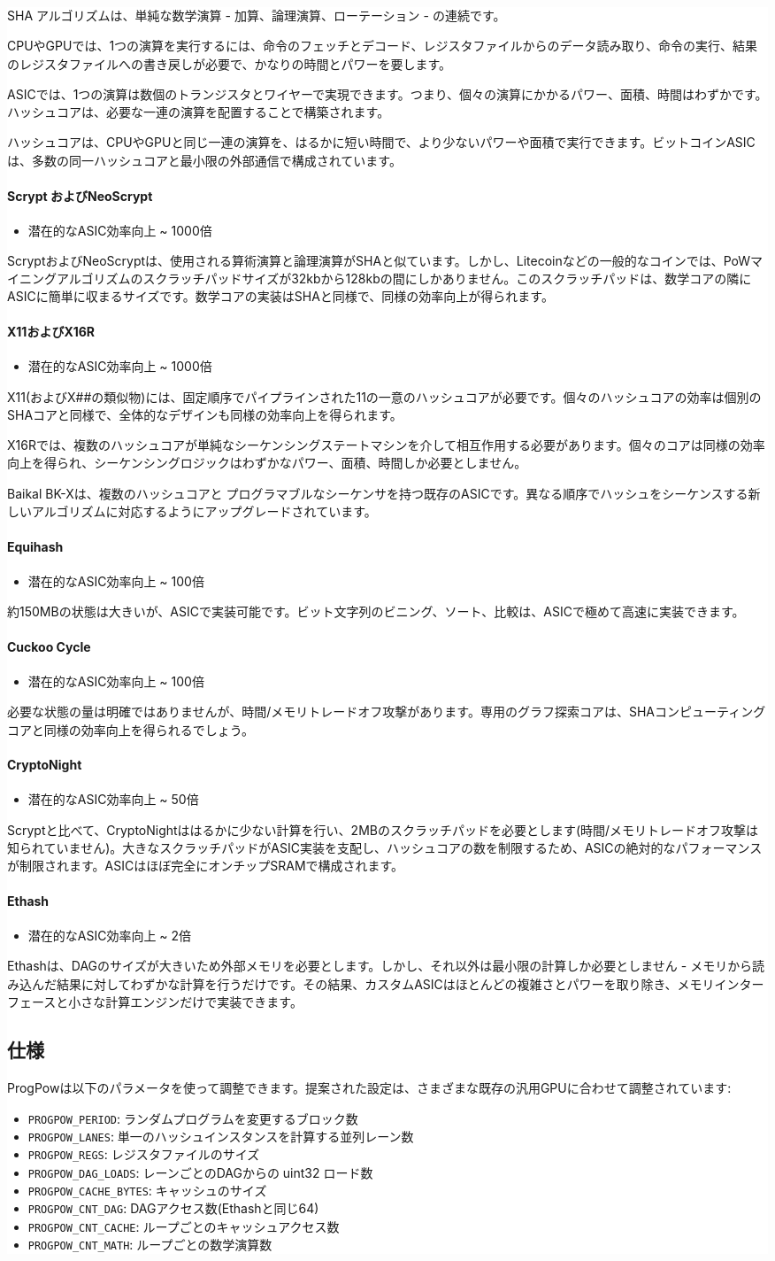 SHA アルゴリズムは、単純な数学演算 - 加算、論理演算、ローテーション - の連続です。

CPUやGPUでは、1つの演算を実行するには、命令のフェッチとデコード、レジスタファイルからのデータ読み取り、命令の実行、結果のレジスタファイルへの書き戻しが必要で、かなりの時間とパワーを要します。

ASICでは、1つの演算は数個のトランジスタとワイヤーで実現できます。つまり、個々の演算にかかるパワー、面積、時間はわずかです。ハッシュコアは、必要な一連の演算を配置することで構築されます。

ハッシュコアは、CPUやGPUと同じ一連の演算を、はるかに短い時間で、より少ないパワーや面積で実行できます。ビットコインASICは、多数の同一ハッシュコアと最小限の外部通信で構成されています。

#### Scrypt およびNeoScrypt
* 潜在的なASIC効率向上 ~ 1000倍

ScryptおよびNeoScryptは、使用される算術演算と論理演算がSHAと似ています。しかし、Litecoinなどの一般的なコインでは、PoWマイニングアルゴリズムのスクラッチパッドサイズが32kbから128kbの間にしかありません。このスクラッチパッドは、数学コアの隣にASICに簡単に収まるサイズです。数学コアの実装はSHAと同様で、同様の効率向上が得られます。

#### X11およびX16R
* 潜在的なASIC効率向上 ~ 1000倍

X11(およびX##の類似物)には、固定順序でパイプラインされた11の一意のハッシュコアが必要です。個々のハッシュコアの効率は個別のSHAコアと同様で、全体的なデザインも同様の効率向上を得られます。


X16Rでは、複数のハッシュコアが単純なシーケンシングステートマシンを介して相互作用する必要があります。個々のコアは同様の効率向上を得られ、シーケンシングロジックはわずかなパワー、面積、時間しか必要としません。

Baikal BK-Xは、複数のハッシュコアと プログラマブルなシーケンサを持つ既存のASICです。異なる順序でハッシュをシーケンスする新しいアルゴリズムに対応するようにアップグレードされています。

#### Equihash
* 潜在的なASIC効率向上 ~ 100倍

約150MBの状態は大きいが、ASICで実装可能です。ビット文字列のビニング、ソート、比較は、ASICで極めて高速に実装できます。

#### Cuckoo Cycle
* 潜在的なASIC効率向上 ~ 100倍

必要な状態の量は明確ではありませんが、時間/メモリトレードオフ攻撃があります。専用のグラフ探索コアは、SHAコンピューティングコアと同様の効率向上を得られるでしょう。

#### CryptoNight
* 潜在的なASIC効率向上 ~ 50倍

Scryptと比べて、CryptoNightははるかに少ない計算を行い、2MBのスクラッチパッドを必要とします(時間/メモリトレードオフ攻撃は知られていません)。大きなスクラッチパッドがASIC実装を支配し、ハッシュコアの数を制限するため、ASICの絶対的なパフォーマンスが制限されます。ASICはほぼ完全にオンチップSRAMで構成されます。

#### Ethash
* 潜在的なASIC効率向上 ~ 2倍

Ethashは、DAGのサイズが大きいため外部メモリを必要とします。しかし、それ以外は最小限の計算しか必要としません - メモリから読み込んだ結果に対してわずかな計算を行うだけです。その結果、カスタムASICはほとんどの複雑さとパワーを取り除き、メモリインターフェースと小さな計算エンジンだけで実装できます。

## 仕様

ProgPowは以下のパラメータを使って調整できます。提案された設定は、さまざまな既存の汎用GPUに合わせて調整されています:

* `PROGPOW_PERIOD`: ランダムプログラムを変更するブロック数
* `PROGPOW_LANES`: 単一のハッシュインスタンスを計算する並列レーン数
* `PROGPOW_REGS`: レジスタファイルのサイズ
* `PROGPOW_DAG_LOADS`: レーンごとのDAGからの uint32 ロード数
* `PROGPOW_CACHE_BYTES`: キャッシュのサイズ
* `PROGPOW_CNT_DAG`: DAGアクセス数(Ethashと同じ64)
* `PROGPOW_CNT_CACHE`: ループごとのキャッシュアクセス数
* `PROGPOW_CNT_MATH`: ループごとの数学演算数
